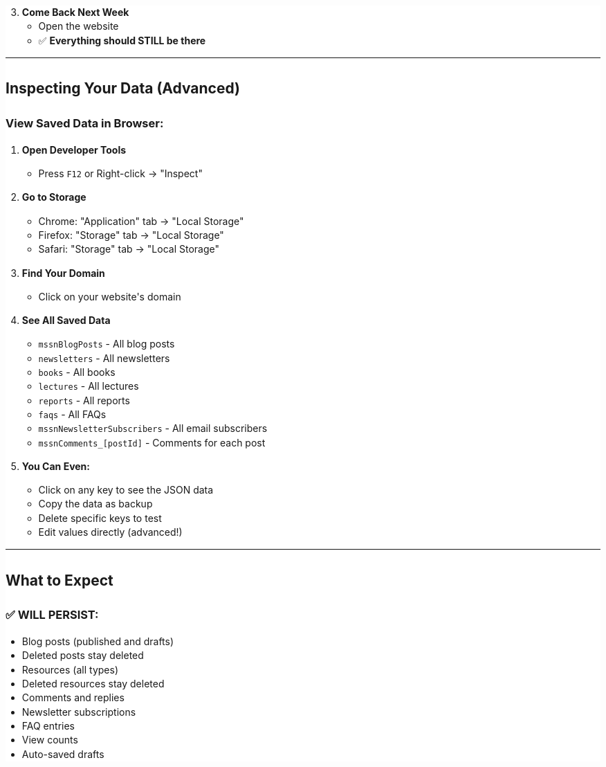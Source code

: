 3. **Come Back Next Week**
   - Open the website
   - ✅ **Everything should STILL be there**

---

## Inspecting Your Data (Advanced)

### View Saved Data in Browser:

1. **Open Developer Tools**
   - Press `F12` or Right-click → "Inspect"

2. **Go to Storage**
   - Chrome: "Application" tab → "Local Storage"
   - Firefox: "Storage" tab → "Local Storage"
   - Safari: "Storage" tab → "Local Storage"

3. **Find Your Domain**
   - Click on your website's domain

4. **See All Saved Data**
   - `mssnBlogPosts` - All blog posts
   - `newsletters` - All newsletters
   - `books` - All books
   - `lectures` - All lectures
   - `reports` - All reports
   - `faqs` - All FAQs
   - `mssnNewsletterSubscribers` - All email subscribers
   - `mssnComments_[postId]` - Comments for each post

5. **You Can Even:**
   - Click on any key to see the JSON data
   - Copy the data as backup
   - Delete specific keys to test
   - Edit values directly (advanced!)

---

## What to Expect

### ✅ WILL PERSIST:
- Blog posts (published and drafts)
- Deleted posts stay deleted
- Resources (all types)
- Deleted resources stay deleted
- Comments and replies
- Newsletter subscriptions
- FAQ entries
- View counts
- Auto-saved drafts
